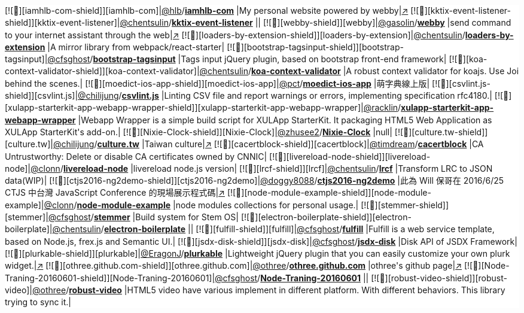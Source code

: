 [![💫][iamhlb-com-shield]][iamhlb-com]|[@hlb](https://github.com/hlb)/[**iamhlb-com**](https://github.com/hlb/iamhlb-com) |My personal website powered by webby|[:arrow_upper_right:](http://iamhlb.com/)
[![💫][kktix-event-listener-shield]][kktix-event-listener]|[@chentsulin](https://github.com/chentsulin)/[**kktix-event-listener**](https://github.com/chentsulin/kktix-event-listener) ||
[![💫][webby-shield]][webby]|[@gasolin](https://github.com/gasolin)/[**webby**](https://github.com/gasolin/webby) |send command to your internet assistant through the web|[:arrow_upper_right:](http://gasolin.github.io/webby/)
[![💫][loaders-by-extension-shield]][loaders-by-extension]|[@chentsulin](https://github.com/chentsulin)/[**loaders-by-extension**](https://github.com/chentsulin/loaders-by-extension) |A mirror library from webpack/react-starter|
[![💫][bootstrap-tagsinput-shield]][bootstrap-tagsinput]|[@cfsghost](https://github.com/cfsghost)/[**bootstrap-tagsinput**](https://github.com/cfsghost/bootstrap-tagsinput) |Tags input jQuery plugin, based on bootstrap front-end framework|
[![💫][koa-context-validator-shield]][koa-context-validator]|[@chentsulin](https://github.com/chentsulin)/[**koa-context-validator**](https://github.com/chentsulin/koa-context-validator) |A robust context validator for koajs. Use Joi behind the scenes.|
[![💫][moedict-ios-app-shield]][moedict-ios-app]|[@pct](https://github.com/pct)/[**moedict-ios-app**](https://github.com/pct/moedict-ios-app) |萌字典線上版|
[![💫][csvlint.js-shield]][csvlint.js]|[@chilijung](https://github.com/chilijung)/[**csvlint.js**](https://github.com/chilijung/csvlint.js) |Linting CSV file and report warnings or errors, implementing specification rfc4180.|
[![💫][xulapp-starterkit-app-webapp-wrapper-shield]][xulapp-starterkit-app-webapp-wrapper]|[@racklin](https://github.com/racklin)/[**xulapp-starterkit-app-webapp-wrapper**](https://github.com/racklin/xulapp-starterkit-app-webapp-wrapper) |Webapp Wrapper is a simple build script for XULApp StarterKit.  It packaging HTML5 Web Application as XULApp StarterKit's add-on.|
[![💫][Nixie-Clock-shield]][Nixie-Clock]|[@zhusee2](https://github.com/zhusee2)/[**Nixie-Clock**](https://github.com/zhusee2/Nixie-Clock) |null|
[![💫][culture.tw-shield]][culture.tw]|[@chilijung](https://github.com/chilijung)/[**culture.tw**](https://github.com/chilijung/culture.tw) |Taiwan culture|[:arrow_upper_right:](culture.lijung.com)
[![💫][cacertblock-shield]][cacertblock]|[@timdream](https://github.com/timdream)/[**cacertblock**](https://github.com/timdream/cacertblock) |CA Untrustworthy: Delete or disable CA certificates owned by CNNIC|
[![💫][livereload-node-shield]][livereload-node]|[@clonn](https://github.com/clonn)/[**livereload-node**](https://github.com/clonn/livereload-node) |livereload node.js version|
[![💫][lrcf-shield]][lrcf]|[@chentsulin](https://github.com/chentsulin)/[**lrcf**](https://github.com/chentsulin/lrcf) |Transform LRC to JSON data(WIP)|
[![💫][ctjs2016-ng2demo-shield]][ctjs2016-ng2demo]|[@doggy8088](https://github.com/doggy8088)/[**ctjs2016-ng2demo**](https://github.com/doggy8088/ctjs2016-ng2demo) |此為 Will 保哥在 2016/6/25 CTJS 中台灣 JavaScript Conference 的現場展示程式碼|[:arrow_upper_right:](http://event.tcf2e.tw/)
[![💫][node-module-example-shield]][node-module-example]|[@clonn](https://github.com/clonn)/[**node-module-example**](https://github.com/clonn/node-module-example) |node modules collections for personal usage.|
[![💫][stemmer-shield]][stemmer]|[@cfsghost](https://github.com/cfsghost)/[**stemmer**](https://github.com/cfsghost/stemmer) |Build system for Stem OS|
[![💫][electron-boilerplate-shield]][electron-boilerplate]|[@chentsulin](https://github.com/chentsulin)/[**electron-boilerplate**](https://github.com/chentsulin/electron-boilerplate) ||
[![💫][fulfill-shield]][fulfill]|[@cfsghost](https://github.com/cfsghost)/[**fulfill**](https://github.com/cfsghost/fulfill) |Fulfill is a web service template, based on Node.js, frex.js and Semantic UI.|
[![💫][jsdx-disk-shield]][jsdx-disk]|[@cfsghost](https://github.com/cfsghost)/[**jsdx-disk**](https://github.com/cfsghost/jsdx-disk) |Disk API of JSDX Framework|
[![💫][plurkable-shield]][plurkable]|[@EragonJ](https://github.com/EragonJ)/[**plurkable**](https://github.com/EragonJ/plurkable) |Lightweight jQuery plugin that you can easily customize your own plurk widget.|[:arrow_upper_right:](http://eragonj.me/toys/plurkable/demo.html)
[![💫][othree.github.com-shield]][othree.github.com]|[@othree](https://github.com/othree)/[**othree.github.com**](https://github.com/othree/othree.github.com) |othree's github page|[:arrow_upper_right:](othree.github.com)
[![💫][Node-Traning-20160601-shield]][Node-Traning-20160601]|[@cfsghost](https://github.com/cfsghost)/[**Node-Traning-20160601**](https://github.com/cfsghost/Node-Traning-20160601) ||
[![💫][robust-video-shield]][robust-video]|[@othree](https://github.com/othree)/[**robust-video**](https://github.com/othree/robust-video) |HTML5 video have various implement in different platform. With different behaviors. This library trying to sync it.|